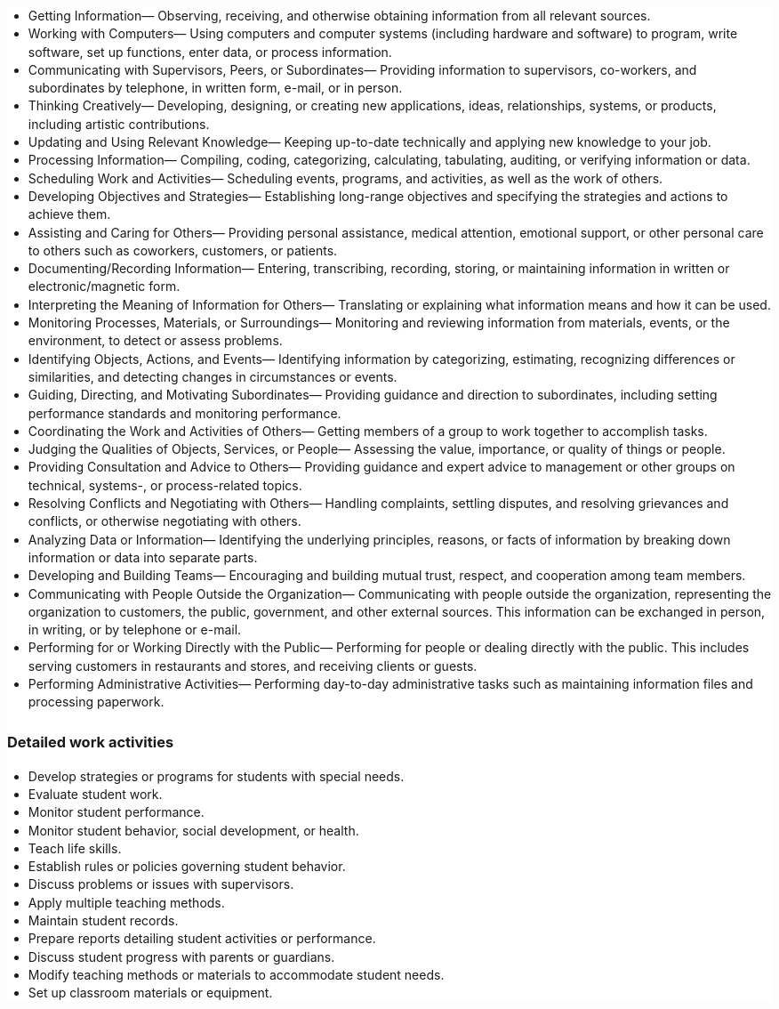 - Getting Information— Observing, receiving, and otherwise obtaining information from all relevant sources.
- Working with Computers— Using computers and computer systems (including hardware and software) to program, write software, set up functions, enter data, or process information.
- Communicating with Supervisors, Peers, or Subordinates— Providing information to supervisors, co-workers, and subordinates by telephone, in written form, e-mail, or in person.
- Thinking Creatively— Developing, designing, or creating new applications, ideas, relationships, systems, or products, including artistic contributions.
- Updating and Using Relevant Knowledge— Keeping up-to-date technically and applying new knowledge to your job.
- Processing Information— Compiling, coding, categorizing, calculating, tabulating, auditing, or verifying information or data.
- Scheduling Work and Activities— Scheduling events, programs, and activities, as well as the work of others.
- Developing Objectives and Strategies— Establishing long-range objectives and specifying the strategies and actions to achieve them.
- Assisting and Caring for Others— Providing personal assistance, medical attention, emotional support, or other personal care to others such as coworkers, customers, or patients.
- Documenting/Recording Information— Entering, transcribing, recording, storing, or maintaining information in written or electronic/magnetic form.
- Interpreting the Meaning of Information for Others— Translating or explaining what information means and how it can be used.
- Monitoring Processes, Materials, or Surroundings— Monitoring and reviewing information from materials, events, or the environment, to detect or assess problems.
- Identifying Objects, Actions, and Events— Identifying information by categorizing, estimating, recognizing differences or similarities, and detecting changes in circumstances or events.
- Guiding, Directing, and Motivating Subordinates— Providing guidance and direction to subordinates, including setting performance standards and monitoring performance.
- Coordinating the Work and Activities of Others— Getting members of a group to work together to accomplish tasks.
- Judging the Qualities of Objects, Services, or People— Assessing the value, importance, or quality of things or people.
- Providing Consultation and Advice to Others— Providing guidance and expert advice to management or other groups on technical, systems-, or process-related topics.
- Resolving Conflicts and Negotiating with Others— Handling complaints, settling disputes, and resolving grievances and conflicts, or otherwise negotiating with others.
- Analyzing Data or Information— Identifying the underlying principles, reasons, or facts of information by breaking down information or data into separate parts.
- Developing and Building Teams— Encouraging and building mutual trust, respect, and cooperation among team members.
- Communicating with People Outside the Organization— Communicating with people outside the organization, representing the organization to customers, the public, government, and other external sources. This information can be exchanged in person, in writing, or by telephone or e-mail.
- Performing for or Working Directly with the Public— Performing for people or dealing directly with the public. This includes serving customers in restaurants and stores, and receiving clients or guests.
- Performing Administrative Activities— Performing day-to-day administrative tasks such as maintaining information files and processing paperwork.

### Detailed work activities
- Develop strategies or programs for students with special needs.
- Evaluate student work.
- Monitor student performance.
- Monitor student behavior, social development, or health.
- Teach life skills.
- Establish rules or policies governing student behavior.
- Discuss problems or issues with supervisors.
- Apply multiple teaching methods.
- Maintain student records.
- Prepare reports detailing student activities or performance.
- Discuss student progress with parents or guardians.
- Modify teaching methods or materials to accommodate student needs.
- Set up classroom materials or equipment.